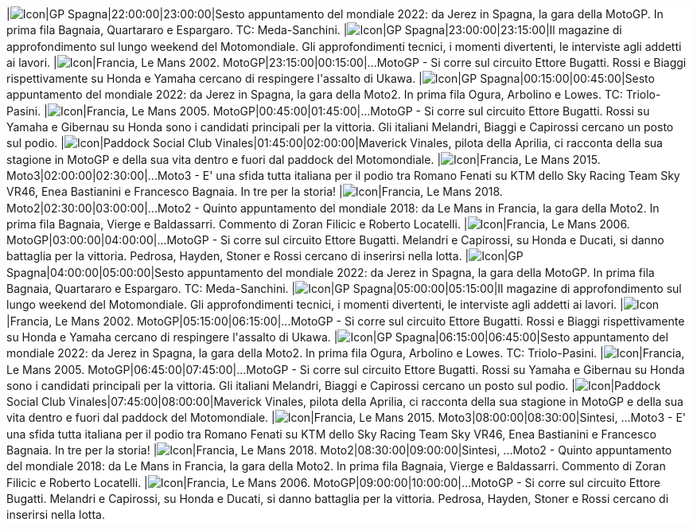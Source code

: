 |![Icon](https://guidatv.sky.it/uuid/c314ca2e-b4b1-47b9-8816-471093122121/cover?md5ChecksumParam=84ef92b2892660f1406b32c292a3516f)|GP Spagna|22:00:00|23:00:00|Sesto appuntamento del mondiale 2022: da Jerez in Spagna, la gara della MotoGP. In prima fila Bagnaia, Quartararo e Espargaro. TC: Meda-Sanchini.
|![Icon](https://guidatv.sky.it/uuid/5b5c457c-6f52-481a-a70c-c0d510f65c76/cover?md5ChecksumParam=77e21d233a000be6d893428191599edd)|GP Spagna|23:00:00|23:15:00|Il magazine di approfondimento sul lungo weekend del Motomondiale. Gli approfondimenti tecnici, i momenti divertenti, le interviste agli addetti ai lavori.
|![Icon](https://guidatv.sky.it/uuid/b8c3dd2a-f47c-4fa6-ba46-1085c9568683/cover?md5ChecksumParam=7df6f537228f9a255b7da5225bd16c73)|Francia, Le Mans 2002. MotoGP|23:15:00|00:15:00|...MotoGP - Si corre sul circuito Ettore Bugatti. Rossi e Biaggi rispettivamente su Honda e Yamaha cercano di respingere l&#039;assalto di Ukawa.
|![Icon](https://guidatv.sky.it/uuid/d73d9c21-6616-4ee1-8604-b45394b4383d/cover?md5ChecksumParam=d58dbd9d210f1b92861bee7a0ecf4748)|GP Spagna|00:15:00|00:45:00|Sesto appuntamento del mondiale 2022: da Jerez in Spagna, la gara della Moto2. In prima fila Ogura, Arbolino e Lowes. TC: Triolo-Pasini.
|![Icon](https://guidatv.sky.it/uuid/8590b7bb-d4ad-4473-8042-8d6507fed03a/cover?md5ChecksumParam=7df6f537228f9a255b7da5225bd16c73)|Francia, Le Mans 2005. MotoGP|00:45:00|01:45:00|...MotoGP - Si corre sul circuito Ettore Bugatti. Rossi su Yamaha e Gibernau su Honda sono i candidati principali per la vittoria. Gli italiani Melandri, Biaggi e Capirossi cercano un posto sul podio.
|![Icon](https://guidatv.sky.it/uuid/sportcalcio_cover_gc2KOQiZI.png)|Paddock Social Club Vinales|01:45:00|02:00:00|Maverick Vinales, pilota della Aprilia, ci racconta della sua stagione in MotoGP e della sua vita dentro e fuori dal paddock del Motomondiale.
|![Icon](https://guidatv.sky.it/uuid/900eb018-d730-44ee-b9dc-e2901e25a264/cover?md5ChecksumParam=7df6f537228f9a255b7da5225bd16c73)|Francia, Le Mans 2015. Moto3|02:00:00|02:30:00|...Moto3 - E&#039; una sfida tutta italiana per il podio tra Romano Fenati su KTM dello Sky Racing Team Sky VR46, Enea Bastianini e Francesco Bagnaia. In tre per la storia!
|![Icon](https://guidatv.sky.it/uuid/3033425f-9c10-4a2f-a14b-bf8f98cbb318/cover?md5ChecksumParam=7df6f537228f9a255b7da5225bd16c73)|Francia, Le Mans 2018. Moto2|02:30:00|03:00:00|...Moto2 - Quinto appuntamento del mondiale 2018: da Le Mans in Francia, la gara della Moto2. In prima fila Bagnaia, Vierge e Baldassarri. Commento di Zoran Filicic e Roberto Locatelli.
|![Icon](https://guidatv.sky.it/uuid/3577f82d-b665-4a53-a1f7-a12b45aa6451/cover?md5ChecksumParam=7df6f537228f9a255b7da5225bd16c73)|Francia, Le Mans 2006. MotoGP|03:00:00|04:00:00|...MotoGP - Si corre sul circuito Ettore Bugatti. Melandri e Capirossi, su Honda e Ducati, si danno battaglia per la vittoria. Pedrosa, Hayden, Stoner e Rossi cercano di inserirsi nella lotta.
|![Icon](https://guidatv.sky.it/uuid/c314ca2e-b4b1-47b9-8816-471093122121/cover?md5ChecksumParam=84ef92b2892660f1406b32c292a3516f)|GP Spagna|04:00:00|05:00:00|Sesto appuntamento del mondiale 2022: da Jerez in Spagna, la gara della MotoGP. In prima fila Bagnaia, Quartararo e Espargaro. TC: Meda-Sanchini.
|![Icon](https://guidatv.sky.it/uuid/5b5c457c-6f52-481a-a70c-c0d510f65c76/cover?md5ChecksumParam=77e21d233a000be6d893428191599edd)|GP Spagna|05:00:00|05:15:00|Il magazine di approfondimento sul lungo weekend del Motomondiale. Gli approfondimenti tecnici, i momenti divertenti, le interviste agli addetti ai lavori.
|![Icon](https://guidatv.sky.it/uuid/b8c3dd2a-f47c-4fa6-ba46-1085c9568683/cover?md5ChecksumParam=7df6f537228f9a255b7da5225bd16c73)|Francia, Le Mans 2002. MotoGP|05:15:00|06:15:00|...MotoGP - Si corre sul circuito Ettore Bugatti. Rossi e Biaggi rispettivamente su Honda e Yamaha cercano di respingere l&#039;assalto di Ukawa.
|![Icon](https://guidatv.sky.it/uuid/d73d9c21-6616-4ee1-8604-b45394b4383d/cover?md5ChecksumParam=d58dbd9d210f1b92861bee7a0ecf4748)|GP Spagna|06:15:00|06:45:00|Sesto appuntamento del mondiale 2022: da Jerez in Spagna, la gara della Moto2. In prima fila Ogura, Arbolino e Lowes. TC: Triolo-Pasini.
|![Icon](https://guidatv.sky.it/uuid/8590b7bb-d4ad-4473-8042-8d6507fed03a/cover?md5ChecksumParam=7df6f537228f9a255b7da5225bd16c73)|Francia, Le Mans 2005. MotoGP|06:45:00|07:45:00|...MotoGP - Si corre sul circuito Ettore Bugatti. Rossi su Yamaha e Gibernau su Honda sono i candidati principali per la vittoria. Gli italiani Melandri, Biaggi e Capirossi cercano un posto sul podio.
|![Icon](https://guidatv.sky.it/uuid/sportcalcio_cover_gc2KOQiZI.png)|Paddock Social Club Vinales|07:45:00|08:00:00|Maverick Vinales, pilota della Aprilia, ci racconta della sua stagione in MotoGP e della sua vita dentro e fuori dal paddock del Motomondiale.
|![Icon](https://guidatv.sky.it/uuid/900eb018-d730-44ee-b9dc-e2901e25a264/cover?md5ChecksumParam=7df6f537228f9a255b7da5225bd16c73)|Francia, Le Mans 2015. Moto3|08:00:00|08:30:00|Sintesi, ...Moto3 - E&#039; una sfida tutta italiana per il podio tra Romano Fenati su KTM dello Sky Racing Team Sky VR46, Enea Bastianini e Francesco Bagnaia. In tre per la storia!
|![Icon](https://guidatv.sky.it/uuid/3033425f-9c10-4a2f-a14b-bf8f98cbb318/cover?md5ChecksumParam=7df6f537228f9a255b7da5225bd16c73)|Francia, Le Mans 2018. Moto2|08:30:00|09:00:00|Sintesi, ...Moto2 - Quinto appuntamento del mondiale 2018: da Le Mans in Francia, la gara della Moto2. In prima fila Bagnaia, Vierge e Baldassarri. Commento di Zoran Filicic e Roberto Locatelli.
|![Icon](https://guidatv.sky.it/uuid/3577f82d-b665-4a53-a1f7-a12b45aa6451/cover?md5ChecksumParam=7df6f537228f9a255b7da5225bd16c73)|Francia, Le Mans 2006. MotoGP|09:00:00|10:00:00|...MotoGP - Si corre sul circuito Ettore Bugatti. Melandri e Capirossi, su Honda e Ducati, si danno battaglia per la vittoria. Pedrosa, Hayden, Stoner e Rossi cercano di inserirsi nella lotta.